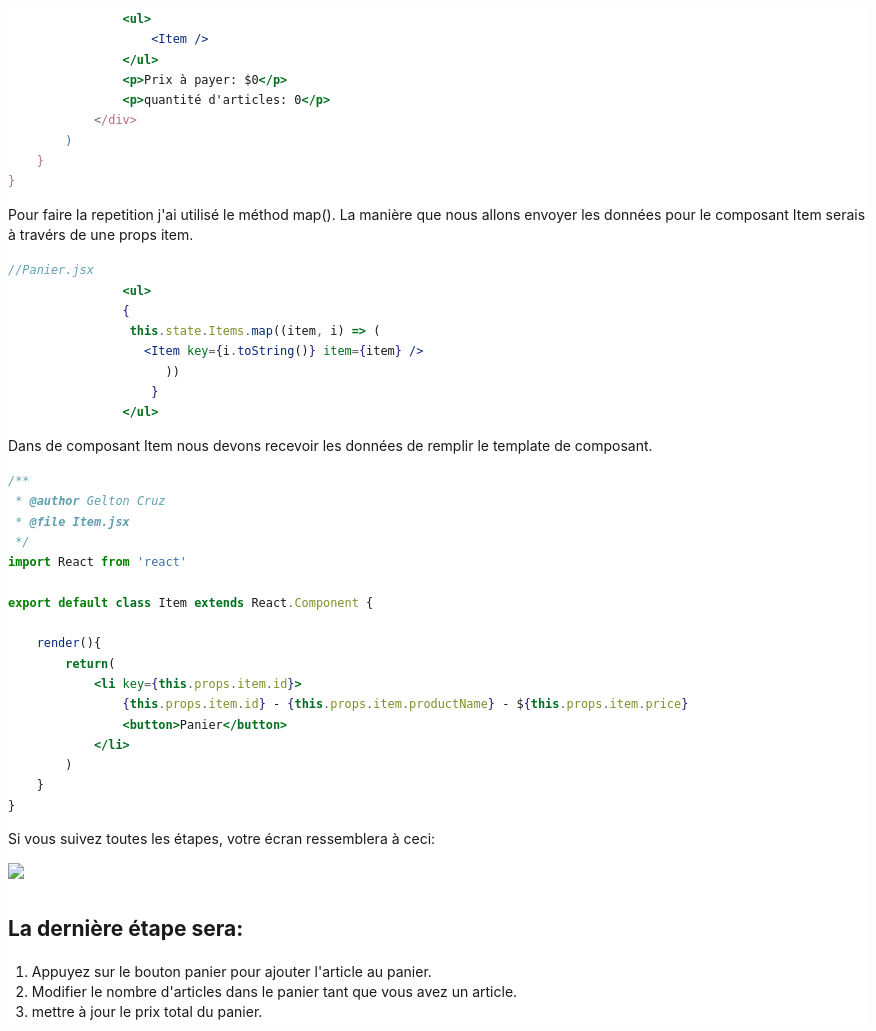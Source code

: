 ```jsx
                <ul>
                    <Item />
                </ul>
                <p>Prix à payer: $0</p>
                <p>quantité d'articles: 0</p>
            </div>
        )
    }
}
```

Pour faire la repetition j'ai utilisé le méthod map().
La manière que nous allons envoyer les données pour le composant Item serais à travérs de une props item.


```jsx
//Panier.jsx
                <ul>
                {
                 this.state.Items.map((item, i) => (
                   <Item key={i.toString()} item={item} />
                      ))
                    }
                </ul>
```
Dans de composant Item nous devons recevoir les données de remplir le template de composant.

```jsx
/**
 * @author Gelton Cruz
 * @file Item.jsx
 */
import React from 'react'

export default class Item extends React.Component {

    render(){
        return(
            <li key={this.props.item.id}>
                {this.props.item.id} - {this.props.item.productName} - ${this.props.item.price} 
                <button>Panier</button>
            </li>
        )
    }
}
```

Si vous suivez toutes les étapes, votre écran ressemblera à ceci:

![](https://thepracticaldev.s3.amazonaws.com/i/yxbviq4hzem4oh1h9kmw.png)


## La dernière étape sera:
1. Appuyez sur le bouton panier pour ajouter l'article au panier.
2. Modifier le nombre d'articles dans le panier tant que vous avez un article.
3. mettre à jour le prix total du panier.
